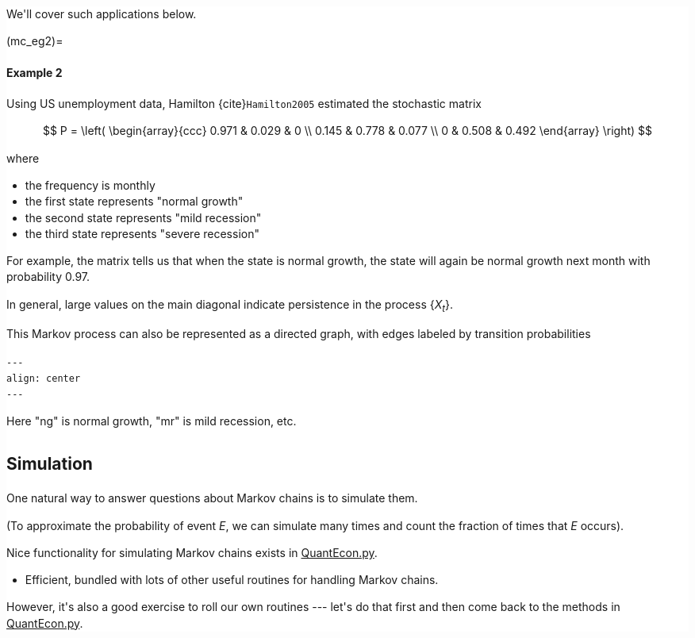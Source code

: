 We\'ll cover such applications below.

(mc_eg2)=

#### Example 2

Using US unemployment data, Hamilton {cite}`Hamilton2005` estimated the stochastic matrix

$$
P =
    \left(
      \begin{array}{ccc}
         0.971 & 0.029 & 0 \\
         0.145 & 0.778 & 0.077 \\
         0 & 0.508 & 0.492
      \end{array}
    \right)
$$

where

-   the frequency is monthly
-   the first state represents \"normal growth\"
-   the second state represents \"mild recession\"
-   the third state represents \"severe recession\"

For example, the matrix tells us that when the state is normal growth,
the state will again be normal growth next month with probability 0.97.

In general, large values on the main diagonal indicate persistence in
the process $\{ X_t \}$.

This Markov process can also be represented as a directed graph, with
edges labeled by transition probabilities

```{image} _static/finite_markov-MyST/hamilton_graph.png
---
align: center
---
```

Here \"ng\" is normal growth, \"mr\" is mild recession, etc.

## Simulation

One natural way to answer questions about Markov chains is to simulate
them.

(To approximate the probability of event $E$, we can simulate many times
and count the fraction of times that $E$ occurs).

Nice functionality for simulating Markov chains exists in
[QuantEcon.py](http://quantecon.org/quantecon-py).

-   Efficient, bundled with lots of other useful routines for handling
    Markov chains.

However, it\'s also a good exercise to roll our own routines ---
let\'s do that first and then come back to the methods in
[QuantEcon.py](http://quantecon.org/quantecon-py).
